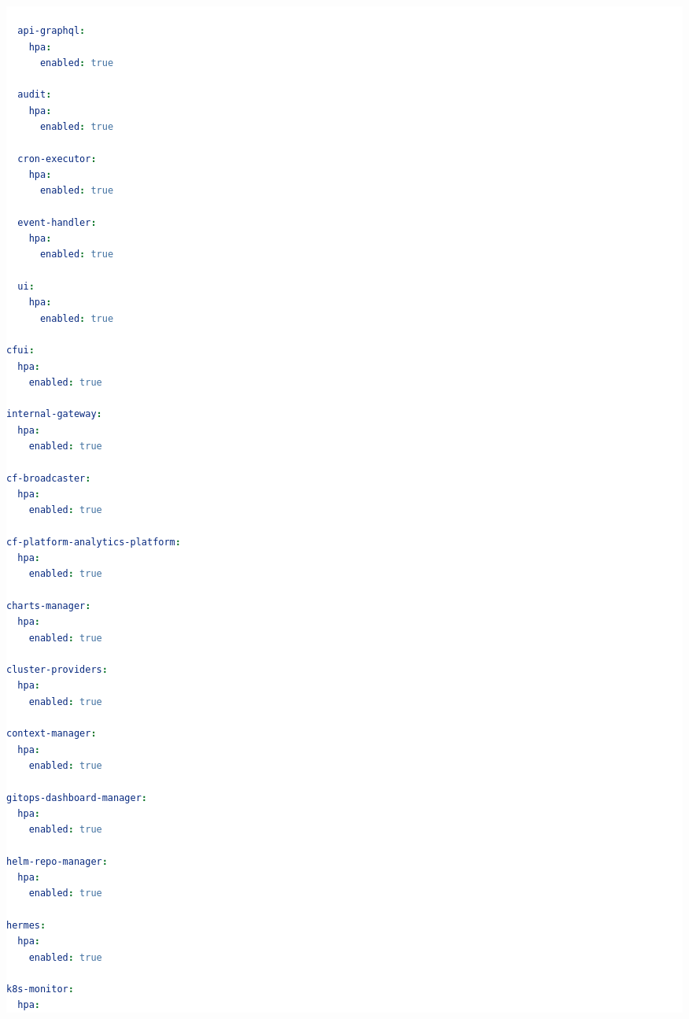 ```yaml

  api-graphql:
    hpa:
      enabled: true

  audit:
    hpa:
      enabled: true

  cron-executor:
    hpa:
      enabled: true

  event-handler:
    hpa:
      enabled: true

  ui:
    hpa:
      enabled: true

cfui:
  hpa:
    enabled: true

internal-gateway:
  hpa:
    enabled: true

cf-broadcaster:
  hpa:
    enabled: true

cf-platform-analytics-platform:
  hpa:
    enabled: true

charts-manager:
  hpa:
    enabled: true

cluster-providers:
  hpa:
    enabled: true

context-manager:
  hpa:
    enabled: true

gitops-dashboard-manager:
  hpa:
    enabled: true

helm-repo-manager:
  hpa:
    enabled: true

hermes:
  hpa:
    enabled: true

k8s-monitor:
  hpa:
```